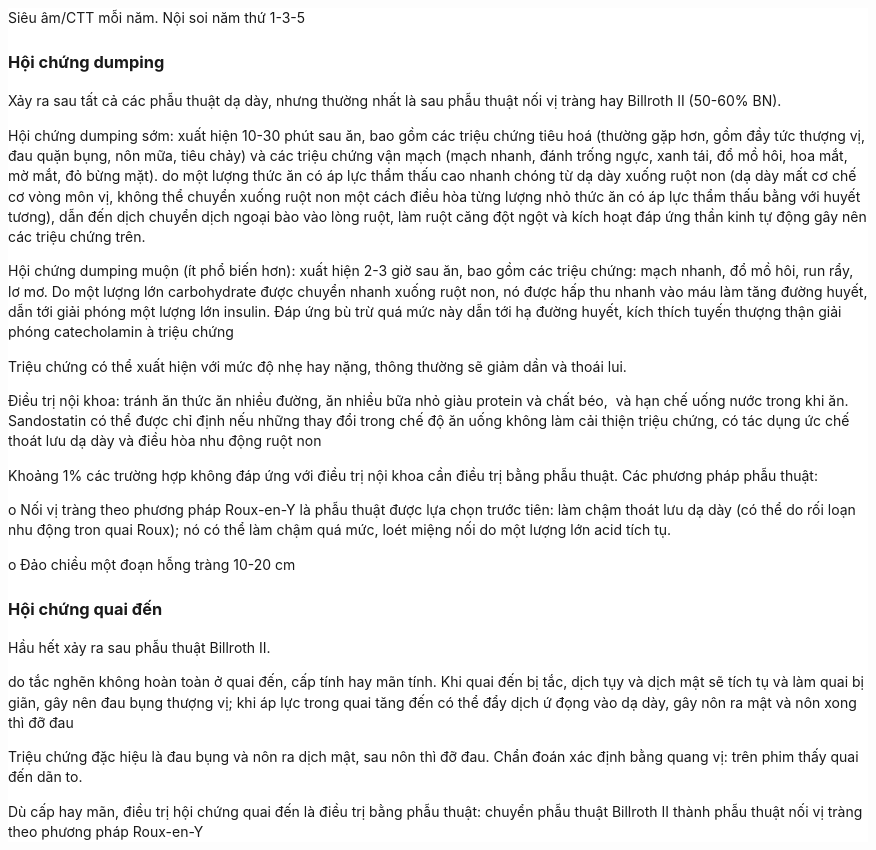 Siêu âm/CTT mỗi năm. Nội soi năm thứ 1-3-5
  

  
### Hội chứng dumping
  

  
Xảy ra sau tất cả các phẫu thuật dạ dày, nhưng thường nhất là sau phẫu thuật nối vị tràng hay Billroth II (50-60% BN).  
  
Hội chứng dumping sớm: xuất hiện 10-30 phút sau ăn, bao gồm các triệu chứng tiêu hoá (thường gặp hơn, gồm đầy tức thượng vị, đau quặn bụng, nôn mữa, tiêu chảy) và các triệu chứng vận mạch (mạch nhanh, đánh trống ngực, xanh tái, đổ mồ hôi, hoa mắt, mờ mắt, đỏ bừng mặt). do một lượng thức ăn có áp lực thẩm thấu cao nhanh chóng từ dạ dày xuống ruột non (dạ dày mất cơ chế cơ vòng môn vị, không thể chuyển xuống ruột non một cách điều hòa từng lượng nhỏ thức ăn có áp lực thẩm thấu bằng với huyết tương), dẫn đến dịch chuyển dịch ngoại bào vào lòng ruột, làm ruột căng đột ngột và kích hoạt đáp ứng thần kinh tự động gây nên các triệu chứng trên.
  

  
Hội chứng dumping muộn (ít phổ biến hơn): xuất hiện 2-3 giờ sau ăn, bao gồm các triệu chứng: mạch nhanh, đổ mồ hôi, run rẩy, lơ mơ. Do một lượng lớn carbohydrate được chuyển nhanh xuống ruột non, nó được hấp thu nhanh vào máu làm tăng đường huyết, dẫn tới giải phóng một lượng lớn insulin. Đáp ứng bù trừ quá mức này dẫn tới hạ đường huyết, kích thích tuyến thượng thận giải phóng catecholamin à triệu chứng
  

  
Triệu chứng có thể xuất hiện với mức độ nhẹ hay nặng, thông thường sẽ giảm dần và thoái lui.  
  
Điều trị nội khoa: tránh ăn thức ăn nhiều đường, ăn nhiều bữa nhỏ giàu protein và chất béo,  và hạn chế uống nước trong khi ăn. Sandostatin có thể được chỉ định nếu những thay đổi trong chế độ ăn uống không làm cải thiện triệu chứng, có tác dụng ức chế thoát lưu dạ dày và điều hòa nhu động ruột non  
  
Khoảng 1% các trường hợp không đáp ứng với điều trị nội khoa cần điều trị bằng phẫu thuật. Các phương pháp phẫu thuật:  
  
o Nối vị tràng theo phương pháp Roux-en-Y là phẫu thuật được lựa chọn trước tiên: làm chậm thoát lưu dạ dày (có thể do rối loạn nhu động tron quai Roux); nó có thể làm chậm quá mức, loét miệng nối do một lượng lớn acid tích tụ.  
  
o Đảo chiều một đoạn hỗng tràng 10-20 cm
  

  
### Hội chứng quai đến
  

  
Hầu hết xảy ra sau phẫu thuật Billroth II.  
  
do tắc nghẽn không hoàn toàn ở quai đến, cấp tính hay mãn tính. Khi quai đến bị tắc, dịch tụy và dịch mật sẽ tích tụ và làm quai bị giãn, gây nên đau bụng thượng vị; khi áp lực trong quai tăng đến có thể đẩy dịch ứ đọng vào dạ dày, gây nôn ra mật và nôn xong thì đỡ đau  
  
Triệu chứng đặc hiệu là đau bụng và nôn ra dịch mật, sau nôn thì đỡ đau. Chẩn đoán xác định bằng quang vị: trên phim thấy quai đến dãn to.  
  
Dù cấp hay mãn, điều trị hội chứng quai đến là điều trị bằng phẫu thuật: chuyển phẫu thuật Billroth II thành phẫu thuật nối vị tràng theo phương pháp Roux-en-Y
  